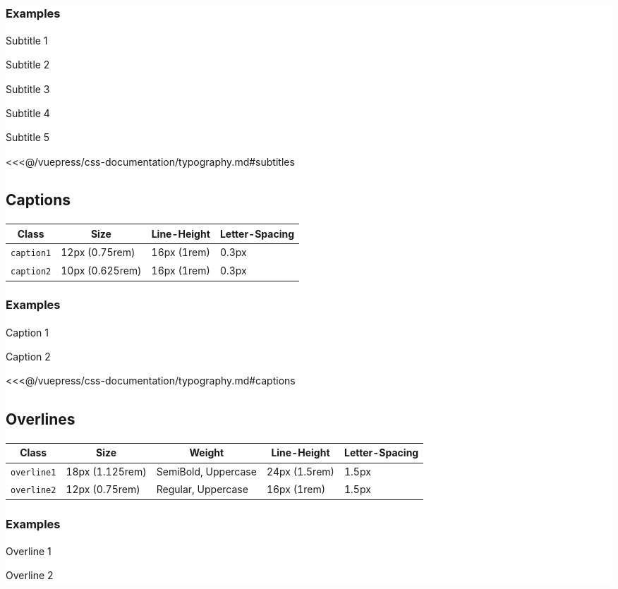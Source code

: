 ### Examples


<div class="mds">
  <div class="bg-white p-16 mt-16 border rounded-lg">
    <p class="my-6 subtitle1">Subtitle 1</p>
    <p class="my-6 subtitle2">Subtitle 2</p>
    <p class="my-6 subtitle3">Subtitle 3</p>
    <p class="my-6 subtitle4">Subtitle 4</p>
    <p class="my-6 subtitle5">Subtitle 5</p>
  </div>
</div>


<<<@/vuepress/css-documentation/typography.md#subtitles

## Captions

| Class      | Size            | Line-Height | Letter-Spacing |
| ---------- | --------------- | ----------- | -------------- |
| `caption1` | 12px (0.75rem)  | 16px (1rem) | 0.3px          |
| `caption2` | 10px (0.625rem) | 16px (1rem) | 0.3px          |

### Examples


<div class="mds">
  <div class="bg-white p-16 mt-16 border rounded-lg">
    <p class="my-6 caption1">Caption 1</p>
    <p class="my-6 caption2">Caption 2</p>
  </div>
</div>


<<<@/vuepress/css-documentation/typography.md#captions

## Overlines

| Class       | Size            | Weight              | Line-Height   | Letter-Spacing |
| ----------- | --------------- | ------------------- | ------------- | -------------- |
| `overline1` | 18px (1.125rem) | SemiBold, Uppercase | 24px (1.5rem) | 1.5px          |
| `overline2` | 12px (0.75rem)  | Regular, Uppercase  | 16px (1rem)   | 1.5px          |

### Examples


<div class="mds">
  <div class="bg-white p-16 mt-16 border rounded-lg">
    <p class="my-6 overline1">Overline 1</p>
    <p class="my-6 overline2">Overline 2</p>
  </div>
</div>
